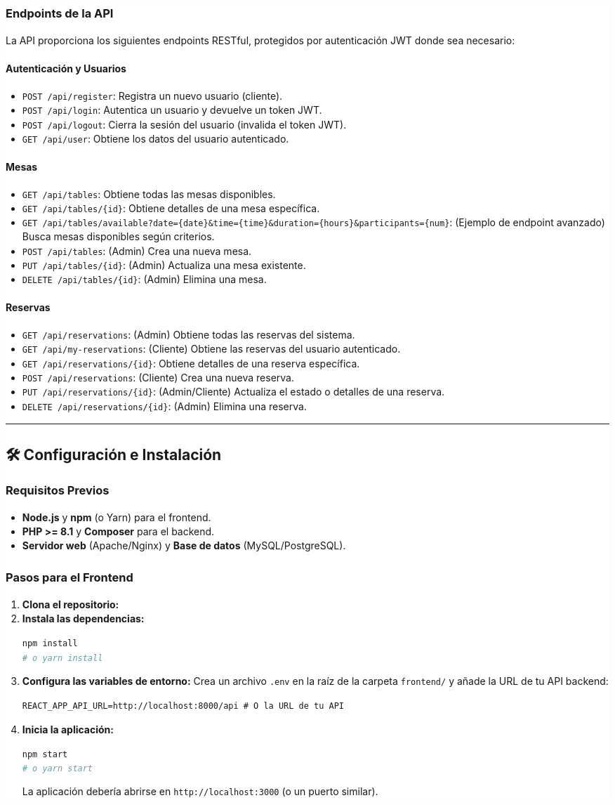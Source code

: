 ### **Endpoints de la API**

La API proporciona los siguientes endpoints RESTful, protegidos por autenticación JWT donde sea necesario:

#### **Autenticación y Usuarios**

  * `POST /api/register`: Registra un nuevo usuario (cliente).
  * `POST /api/login`: Autentica un usuario y devuelve un token JWT.
  * `POST /api/logout`: Cierra la sesión del usuario (invalida el token JWT).
  * `GET /api/user`: Obtiene los datos del usuario autenticado.

#### **Mesas**

  * `GET /api/tables`: Obtiene todas las mesas disponibles.
  * `GET /api/tables/{id}`: Obtiene detalles de una mesa específica.
  * `GET /api/tables/available?date={date}&time={time}&duration={hours}&participants={num}`: (Ejemplo de endpoint avanzado) Busca mesas disponibles según criterios.
  * `POST /api/tables`: (Admin) Crea una nueva mesa.
  * `PUT /api/tables/{id}`: (Admin) Actualiza una mesa existente.
  * `DELETE /api/tables/{id}`: (Admin) Elimina una mesa.

#### **Reservas**

  * `GET /api/reservations`: (Admin) Obtiene todas las reservas del sistema.
  * `GET /api/my-reservations`: (Cliente) Obtiene las reservas del usuario autenticado.
  * `GET /api/reservations/{id}`: Obtiene detalles de una reserva específica.
  * `POST /api/reservations`: (Cliente) Crea una nueva reserva.
  * `PUT /api/reservations/{id}`: (Admin/Cliente) Actualiza el estado o detalles de una reserva.
  * `DELETE /api/reservations/{id}`: (Admin) Elimina una reserva.

-----

## 🛠️ Configuración e Instalación

### Requisitos Previos

  * **Node.js** y **npm** (o Yarn) para el frontend.
  * **PHP \>= 8.1** y **Composer** para el backend.
  * **Servidor web** (Apache/Nginx) y **Base de datos** (MySQL/PostgreSQL).

### Pasos para el Frontend

1.  **Clona el repositorio:**
2.  **Instala las dependencias:**
    ```bash
    npm install
    # o yarn install
    ```
3.  **Configura las variables de entorno:**
    Crea un archivo `.env` en la raíz de la carpeta `frontend/` y añade la URL de tu API backend:
    ```
    REACT_APP_API_URL=http://localhost:8000/api # O la URL de tu API
    ```
4.  **Inicia la aplicación:**
    ```bash
    npm start
    # o yarn start
    ```
    La aplicación debería abrirse en `http://localhost:3000` (o un puerto similar).
